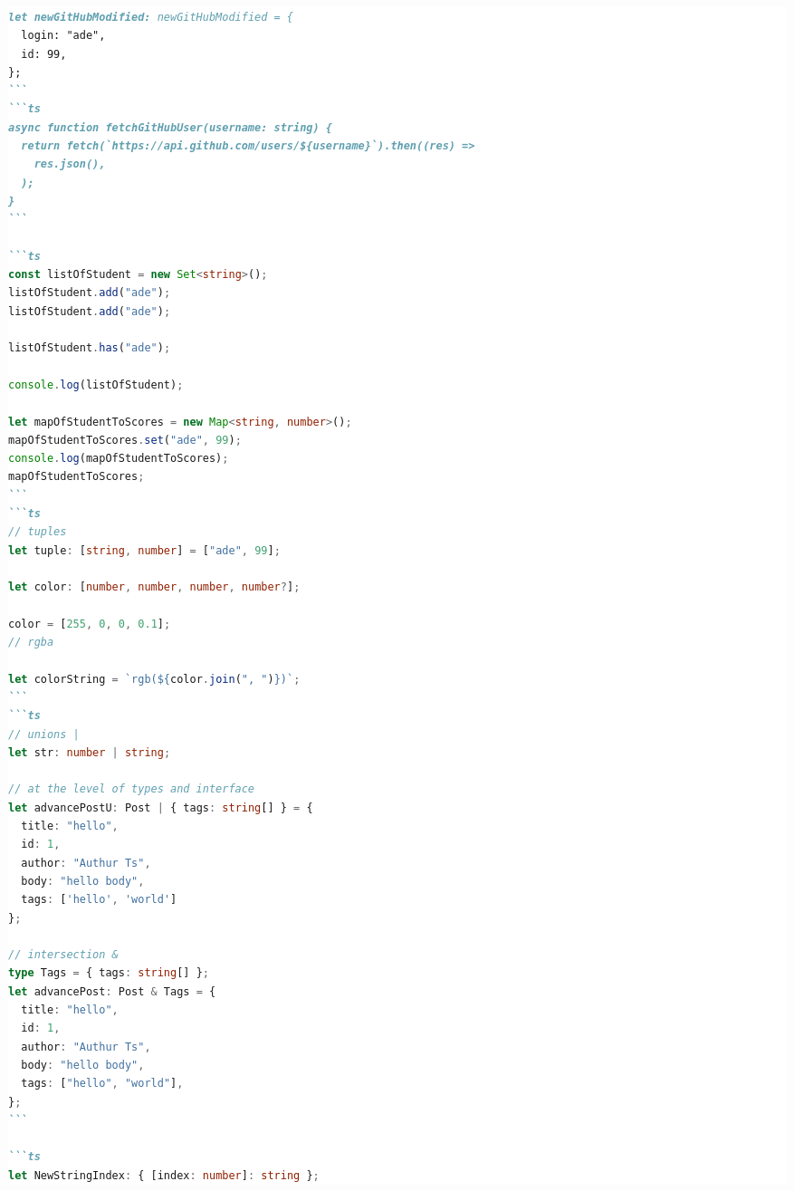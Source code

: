 ````md magic-move
let newGitHubModified: newGitHubModified = {
  login: "ade",
  id: 99,
};
```
```ts
async function fetchGitHubUser(username: string) {
  return fetch(`https://api.github.com/users/${username}`).then((res) =>
    res.json(),
  );
}
```

```ts
const listOfStudent = new Set<string>();
listOfStudent.add("ade");
listOfStudent.add("ade");

listOfStudent.has("ade");

console.log(listOfStudent);

let mapOfStudentToScores = new Map<string, number>();
mapOfStudentToScores.set("ade", 99);
console.log(mapOfStudentToScores);
mapOfStudentToScores;
```
```ts
// tuples
let tuple: [string, number] = ["ade", 99];

let color: [number, number, number, number?];

color = [255, 0, 0, 0.1];
// rgba

let colorString = `rgb(${color.join(", ")})`;
```
```ts
// unions |
let str: number | string;

// at the level of types and interface
let advancePostU: Post | { tags: string[] } = {
  title: "hello",
  id: 1,
  author: "Authur Ts",
  body: "hello body",
  tags: ['hello', 'world']
};

// intersection &
type Tags = { tags: string[] };
let advancePost: Post & Tags = {
  title: "hello",
  id: 1,
  author: "Authur Ts",
  body: "hello body",
  tags: ["hello", "world"],
};
```

```ts
let NewStringIndex: { [index: number]: string };

````

  [key: string]: string;